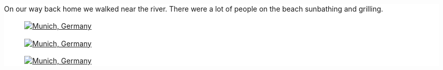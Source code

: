 <section class="text-block">
  On our way back home we walked near the river. There were a lot of people on the beach sunbathing and grilling.
</section>

<section class="image-gallery" itemscope itemtype="http://schema.org/ImageGallery">
  <figure itemprop="associatedMedia" itemscope itemtype="http://schema.org/ImageObject">
    <a href="/images/posts/2016/munich-germany/DSC00669-2000.jpg" itemprop="contentUrl" data-size="2000x1333">
      <img src="/images/bg.png" data-src="/images/posts/2016/munich-germany/DSC00669-1000.jpg" width="1000" height="667" itemprop="thumbnail" alt="Munich, Germany" />
    </a>
  </figure>
  <figure itemprop="associatedMedia" itemscope itemtype="http://schema.org/ImageObject">
    <a href="/images/posts/2016/munich-germany/DSC00673-2000.jpg" itemprop="contentUrl" data-size="2000x1333">
      <img src="/images/bg.png" data-src="/images/posts/2016/munich-germany/DSC00673-1000.jpg" width="1000" height="667" itemprop="thumbnail" alt="Munich, Germany" />
    </a>
  </figure>
  <figure itemprop="associatedMedia" itemscope itemtype="http://schema.org/ImageObject">
    <a href="/images/posts/2016/munich-germany/DSC00676-2000.jpg" itemprop="contentUrl" data-size="2000x1333">
      <img src="/images/bg.png" data-src="/images/posts/2016/munich-germany/DSC00676-1000.jpg" width="1000" height="667" itemprop="thumbnail" alt="Munich, Germany" />
    </a>
  </figure>
</section>

